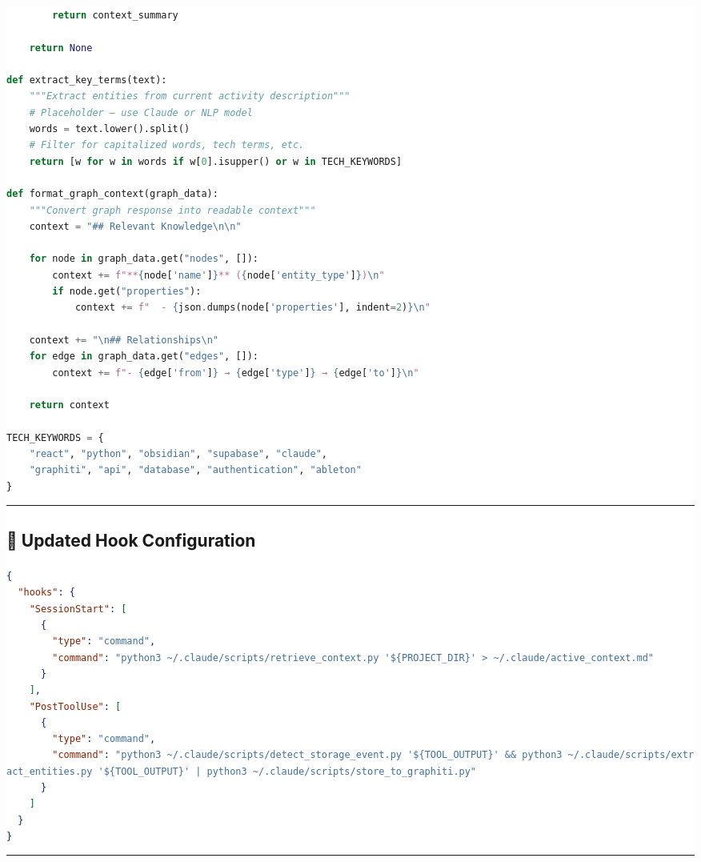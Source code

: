 ```python
        return context_summary
    
    return None

def extract_key_terms(text):
    """Extract entities from current activity description"""
    # Placeholder — use Claude or NLP model
    words = text.lower().split()
    # Filter for capitalized words, tech terms, etc.
    return [w for w in words if w[0].isupper() or w in TECH_KEYWORDS]

def format_graph_context(graph_data):
    """Convert graph response into readable context"""
    context = "## Relevant Knowledge\n\n"
    
    for node in graph_data.get("nodes", []):
        context += f"**{node['name']}** ({node['entity_type']})\n"
        if node.get("properties"):
            context += f"  - {json.dumps(node['properties'], indent=2)}\n"
    
    context += "\n## Relationships\n"
    for edge in graph_data.get("edges", []):
        context += f"- {edge['from']} → {edge['type']} → {edge['to']}\n"
    
    return context

TECH_KEYWORDS = {
    "react", "python", "obsidian", "supabase", "claude", 
    "graphiti", "api", "database", "authentication", "ableton"
}
```

---

## 🔗 Updated Hook Configuration

```json
{
  "hooks": {
    "SessionStart": [
      {
        "type": "command",
        "command": "python3 ~/.claude/scripts/retrieve_context.py '${PROJECT_DIR}' > ~/.claude/active_context.md"
      }
    ],
    "PostToolUse": [
      {
        "type": "command",
        "command": "python3 ~/.claude/scripts/detect_storage_event.py '${TOOL_OUTPUT}' && python3 ~/.claude/scripts/extract_entities.py '${TOOL_OUTPUT}' | python3 ~/.claude/scripts/store_to_graphiti.py"
      }
    ]
  }
}
```

---